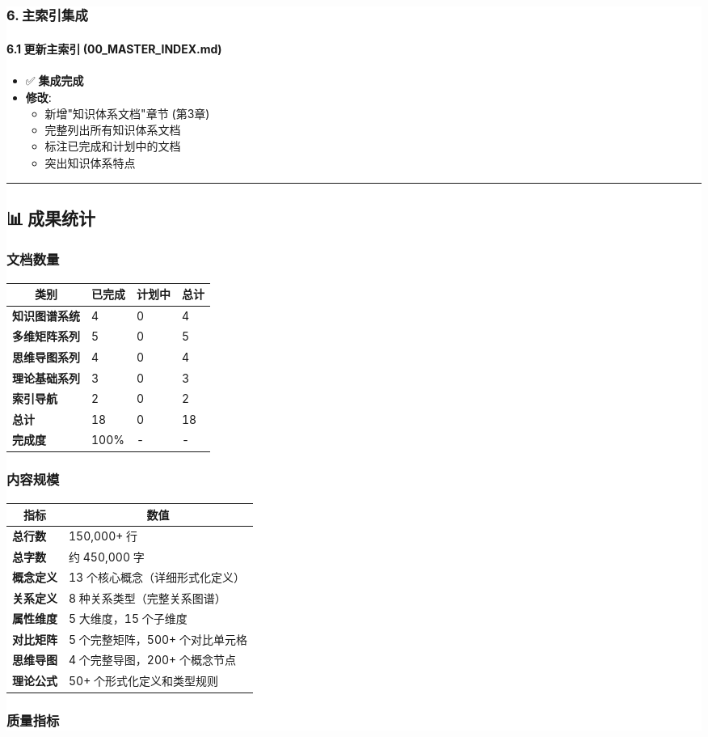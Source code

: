 ### 6. 主索引集成

#### 6.1 更新主索引 (00_MASTER_INDEX.md)

- ✅ **集成完成**
- **修改**:
  - 新增"知识体系文档"章节 (第3章)
  - 完整列出所有知识体系文档
  - 标注已完成和计划中的文档
  - 突出知识体系特点

---

## 📊 成果统计

### 文档数量

| 类别 | 已完成 | 计划中 | 总计 |
|------|--------|--------|------|
| **知识图谱系统** | 4 | 0 | 4 |
| **多维矩阵系列** | 5 | 0 | 5 |
| **思维导图系列** | 4 | 0 | 4 |
| **理论基础系列** | 3 | 0 | 3 |
| **索引导航** | 2 | 0 | 2 |
| **总计** | 18 | 0 | 18 |
| **完成度** | 100% | - | - |

### 内容规模

| 指标 | 数值 |
|------|------|
| **总行数** | 150,000+ 行 |
| **总字数** | 约 450,000 字 |
| **概念定义** | 13 个核心概念（详细形式化定义） |
| **关系定义** | 8 种关系类型（完整关系图谱） |
| **属性维度** | 5 大维度，15 个子维度 |
| **对比矩阵** | 5 个完整矩阵，500+ 个对比单元格 |
| **思维导图** | 4 个完整导图，200+ 个概念节点 |
| **理论公式** | 50+ 个形式化定义和类型规则 |

### 质量指标
